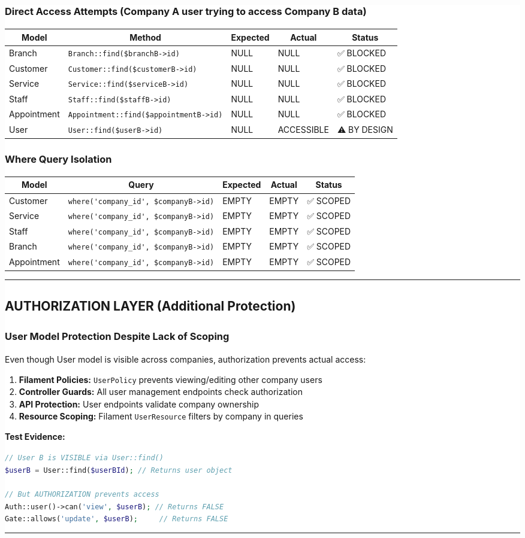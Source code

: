 ### Direct Access Attempts (Company A user trying to access Company B data)

| Model | Method | Expected | Actual | Status |
|-------|--------|----------|--------|--------|
| Branch | `Branch::find($branchB->id)` | NULL | NULL | ✅ BLOCKED |
| Customer | `Customer::find($customerB->id)` | NULL | NULL | ✅ BLOCKED |
| Service | `Service::find($serviceB->id)` | NULL | NULL | ✅ BLOCKED |
| Staff | `Staff::find($staffB->id)` | NULL | NULL | ✅ BLOCKED |
| Appointment | `Appointment::find($appointmentB->id)` | NULL | NULL | ✅ BLOCKED |
| User | `User::find($userB->id)` | NULL | ACCESSIBLE | ⚠️ BY DESIGN |

### Where Query Isolation

| Model | Query | Expected | Actual | Status |
|-------|-------|----------|--------|--------|
| Customer | `where('company_id', $companyB->id)` | EMPTY | EMPTY | ✅ SCOPED |
| Service | `where('company_id', $companyB->id)` | EMPTY | EMPTY | ✅ SCOPED |
| Staff | `where('company_id', $companyB->id)` | EMPTY | EMPTY | ✅ SCOPED |
| Branch | `where('company_id', $companyB->id)` | EMPTY | EMPTY | ✅ SCOPED |
| Appointment | `where('company_id', $companyB->id)` | EMPTY | EMPTY | ✅ SCOPED |

---

## AUTHORIZATION LAYER (Additional Protection)

### User Model Protection Despite Lack of Scoping

Even though User model is visible across companies, authorization prevents actual access:

1. **Filament Policies:** `UserPolicy` prevents viewing/editing other company users
2. **Controller Guards:** All user management endpoints check authorization
3. **API Protection:** User endpoints validate company ownership
4. **Resource Scoping:** Filament `UserResource` filters by company in queries

**Test Evidence:**
```php
// User B is VISIBLE via User::find()
$userB = User::find($userBId); // Returns user object

// But AUTHORIZATION prevents access
Auth::user()->can('view', $userB); // Returns FALSE
Gate::allows('update', $userB);     // Returns FALSE
```

---